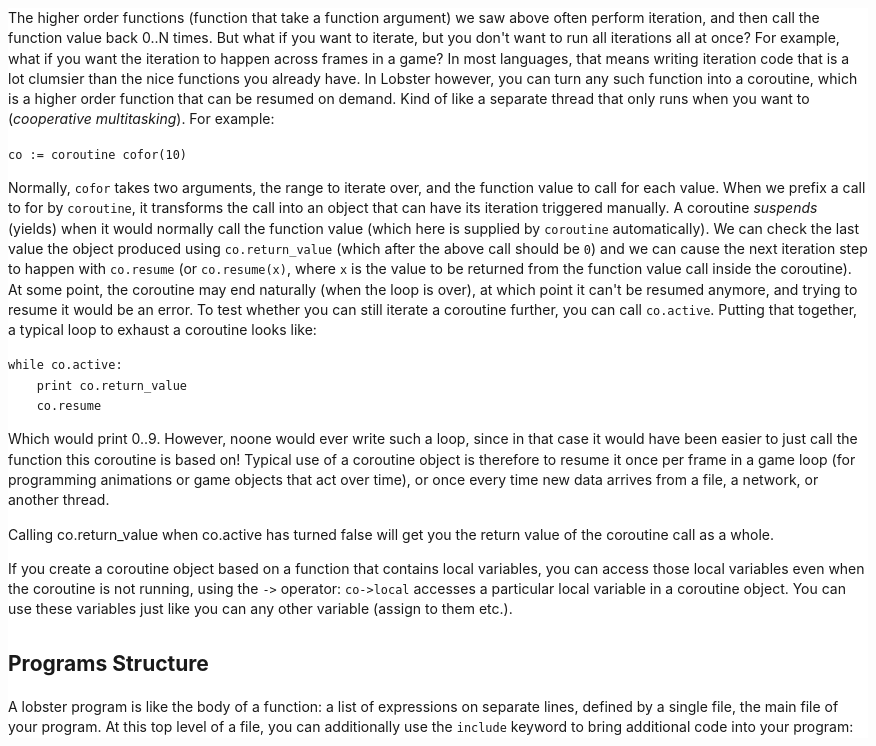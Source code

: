 The higher order functions (function that take a function argument) we saw above
often perform iteration, and then call the function value back 0..N times. But
what if you want to iterate, but you don't want to run all iterations all at
once? For example, what if you want the iteration to happen across frames in a
game? In most languages, that means writing iteration code that is a lot
clumsier than the nice functions you already have. In Lobster however, you can
turn any such function into a coroutine, which is a higher order function that
can be resumed on demand. Kind of like a separate thread that only runs when you
want to (*cooperative multitasking*). For example:

~~~~~~~~~~~~~~~~~~~~~~~~~~~~~~~~~~~~~~~~~~~~~~~~~~~~~~~~~~~~~~~~~~~~~~~~~~~~~~~~
co := coroutine cofor(10)
~~~~~~~~~~~~~~~~~~~~~~~~~~~~~~~~~~~~~~~~~~~~~~~~~~~~~~~~~~~~~~~~~~~~~~~~~~~~~~~~

Normally, `cofor` takes two arguments, the range to iterate over, and the
function value to call for each value. When we prefix a call to for by
`coroutine`, it transforms the call into an object that can have its iteration
triggered manually. A coroutine *suspends* (yields) when it would normally call
the function value (which here is supplied by `coroutine` automatically). We can
check the last value the object produced using `co.return_value` (which after the
above call should be `0`) and we can cause the next iteration step to happen
with `co.resume` (or `co.resume(x)`, where `x` is the value to be returned from
the function value call inside the coroutine). At some point, the coroutine may
end naturally (when the loop is over), at which point it can't be resumed
anymore, and trying to resume it would be an error. To test whether you can
still iterate a coroutine further, you can call `co.active`. Putting that
together, a typical loop to exhaust a coroutine looks like:

~~~~~~~~~~~~~~~~~~~~~~~~~~~~~~~~~~~~~~~~~~~~~~~~~~~~~~~~~~~~~~~~~~~~~~~~~~~~~~~~
while co.active:
    print co.return_value
    co.resume
~~~~~~~~~~~~~~~~~~~~~~~~~~~~~~~~~~~~~~~~~~~~~~~~~~~~~~~~~~~~~~~~~~~~~~~~~~~~~~~~

Which would print 0..9. However, noone would ever write such a loop, since in
that case it would have been easier to just call the function this coroutine is
based on! Typical use of a coroutine object is therefore to resume it once per
frame in a game loop (for programming animations or game objects that act over
time), or once every time new data arrives from a file, a network, or another
thread.

Calling co.return_value when co.active has turned false will get you the return
value of the coroutine call as a whole.

If you create a coroutine object based on a function that contains local
variables, you can access those local variables even when the coroutine is not
running, using the `->` operator: `co->local` accesses a particular local
variable in a coroutine object. You can use these variables just like you can
any other variable (assign to them etc.).

Programs Structure
------------------

A lobster program is like the body of a function: a list of expressions on
separate lines, defined by a single file, the main file of your program. At this
top level of a file, you can additionally use the `include` keyword to bring
additional code into your program:
